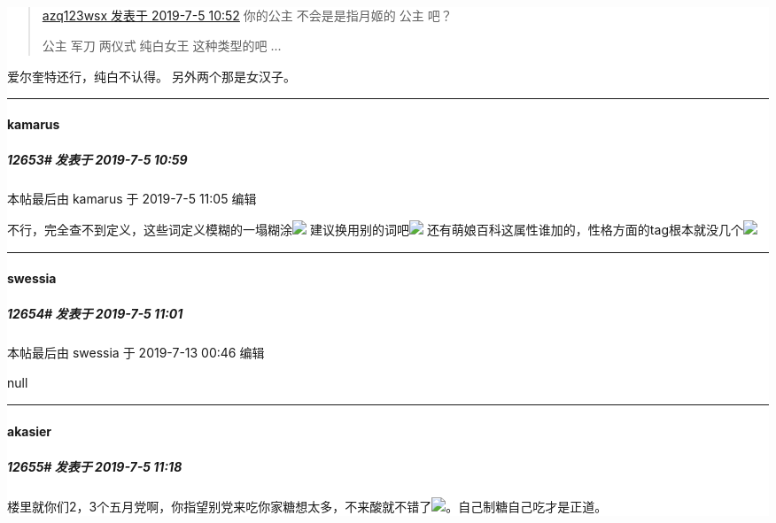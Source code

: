 

<blockquote><a href="httphttps://bbs.saraba1st.com/2b/forum.php?mod=redirect&amp;goto=findpost&amp;pid=44393492&amp;ptid=1831320" target="_blank">azq123wsx 发表于 2019-7-5 10:52</a>
你的公主 不会是是指月姬的 公主 吧？

公主 军刀 两仪式 纯白女王 这种类型的吧 ...</blockquote>
爱尔奎特还行，纯白不认得。
另外两个那是女汉子。







-----

####  kamarus  
##### 12653#       发表于 2019-7-5 10:59



 本帖最后由 kamarus 于 2019-7-5 11:05 编辑 

不行，完全查不到定义，这些词定义模糊的一塌糊涂<img src="https://static.saraba1st.com/image/smiley/face2017/001.png" referrerpolicy="no-referrer">
建议换用别的词吧<img src="https://static.saraba1st.com/image/smiley/face2017/003.png" referrerpolicy="no-referrer">
还有萌娘百科这属性谁加的，性格方面的tag根本就没几个<img src="https://static.saraba1st.com/image/smiley/face2017/003.png" referrerpolicy="no-referrer">







-----

####  swessia  
##### 12654#       发表于 2019-7-5 11:01



 本帖最后由 swessia 于 2019-7-13 00:46 编辑 

null







-----

####  akasier  
##### 12655#       发表于 2019-7-5 11:18




楼里就你们2，3个五月党啊，你指望别党来吃你家糖想太多，不来酸就不错了<img src="https://static.saraba1st.com/image/smiley/face2017/067.png" referrerpolicy="no-referrer">。自己制糖自己吃才是正道。



